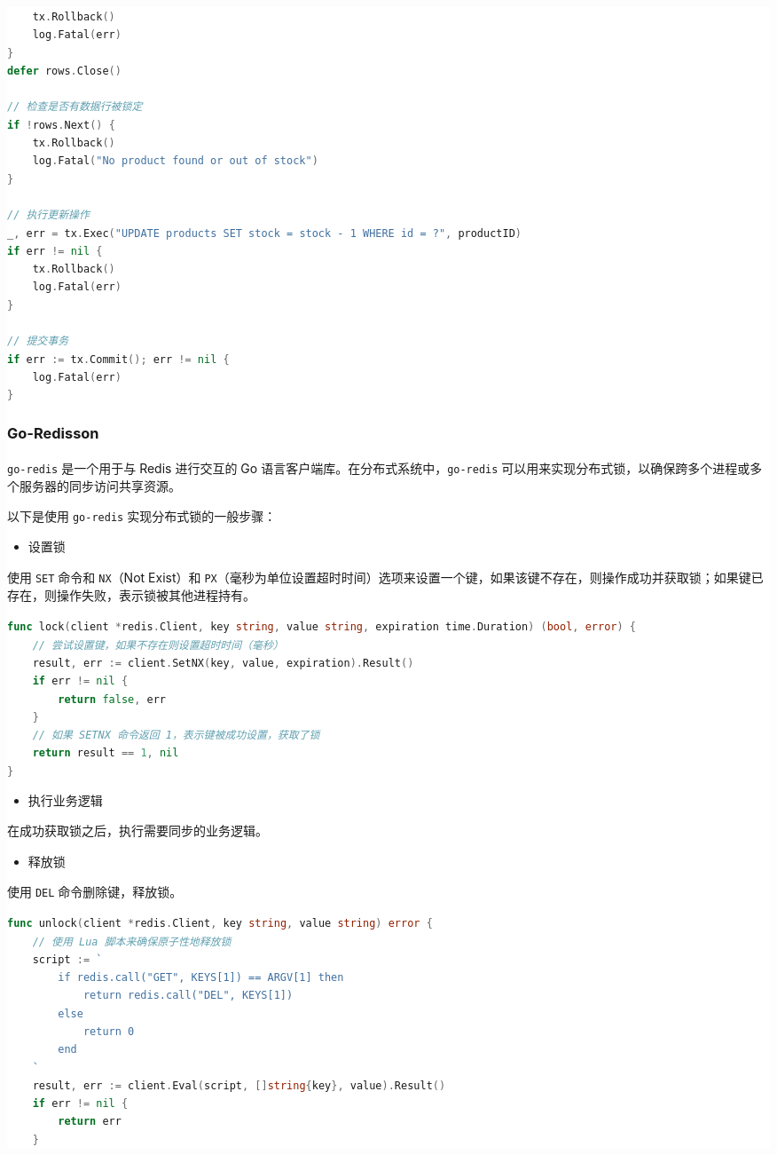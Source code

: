```go
    tx.Rollback()
    log.Fatal(err)
}
defer rows.Close()

// 检查是否有数据行被锁定
if !rows.Next() {
    tx.Rollback()
    log.Fatal("No product found or out of stock")
}

// 执行更新操作
_, err = tx.Exec("UPDATE products SET stock = stock - 1 WHERE id = ?", productID)
if err != nil {
    tx.Rollback()
    log.Fatal(err)
}

// 提交事务
if err := tx.Commit(); err != nil {
    log.Fatal(err)
}
```

### Go-Redisson

`go-redis` 是一个用于与 Redis 进行交互的 Go 语言客户端库。在分布式系统中，`go-redis` 可以用来实现分布式锁，以确保跨多个进程或多个服务器的同步访问共享资源。

以下是使用 `go-redis` 实现分布式锁的一般步骤：

- 设置锁

使用 `SET` 命令和 `NX`（Not Exist）和 `PX`（毫秒为单位设置超时时间）选项来设置一个键，如果该键不存在，则操作成功并获取锁；如果键已存在，则操作失败，表示锁被其他进程持有。

```go
func lock(client *redis.Client, key string, value string, expiration time.Duration) (bool, error) {
    // 尝试设置键，如果不存在则设置超时时间（毫秒）
    result, err := client.SetNX(key, value, expiration).Result()
    if err != nil {
        return false, err
    }
    // 如果 SETNX 命令返回 1，表示键被成功设置，获取了锁
    return result == 1, nil
}
```

- 执行业务逻辑

在成功获取锁之后，执行需要同步的业务逻辑。

- 释放锁

使用 `DEL` 命令删除键，释放锁。

```go
func unlock(client *redis.Client, key string, value string) error {
    // 使用 Lua 脚本来确保原子性地释放锁
    script := `
        if redis.call("GET", KEYS[1]) == ARGV[1] then
            return redis.call("DEL", KEYS[1])
        else
            return 0
        end
    `
    result, err := client.Eval(script, []string{key}, value).Result()
    if err != nil {
        return err
    }
```